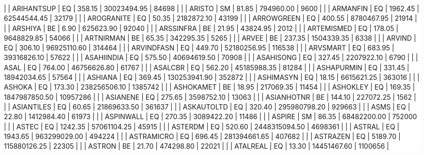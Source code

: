 |  | ARIHANTSUP | EQ | 358.15 | 30023494.95 | 84698 |
|  | ARISTO | SM | 81.85 | 794960.00 | 9600 |
|  | ARMANFIN | EQ | 1962.45 | 62544544.45 | 32179 |
|  | AROGRANITE | EQ | 50.35 | 2182872.10 | 43199 |
|  | ARROWGREEN | EQ | 400.55 | 8780467.95 | 21914 |
|  | ARSHIYA | BE | 6.90 | 625623.90 | 92040 |
|  | ARSSINFRA | BE | 21.95 | 43824.95 | 2012 |
|  | ARTEMISMED | EQ | 178.05 | 9648829.85 | 54066 |
|  | ARTNIRMAN | BE | 65.35 | 342295.35 | 5265 |
|  | ARVEE | BE | 237.35 | 1504339.35 | 6338 |
|  | ARVIND | EQ | 306.10 | 96925110.60 | 314464 |
|  | ARVINDFASN | EQ | 449.70 | 52180256.95 | 116538 |
|  | ARVSMART | EQ | 683.95 | 39316826.10 | 57622 |
|  | ASAHIINDIA | EQ | 575.50 | 40694619.50 | 70908 |
|  | ASAHISONG | EQ | 327.45 | 2207922.10 | 6790 |
|  | ASAL | EQ | 764.00 | 46756626.80 | 61767 |
|  | ASALCBR | EQ | 562.20 | 45185988.35 | 81284 |
|  | ASHAPURMIN | EQ | 331.45 | 18942034.65 | 57564 |
|  | ASHIANA | EQ | 369.45 | 130253941.90 | 352872 |
|  | ASHIMASYN | EQ | 18.15 | 6615621.25 | 363016 |
|  | ASHOKA | EQ | 173.30 | 238256506.10 | 1385742 |
|  | ASHOKAMET | BE | 18.95 | 217069.35 | 11454 |
|  | ASHOKLEY | EQ | 169.35 | 1847987850.50 | 10957286 |
|  | ASIANENE | EQ | 275.65 | 3598752.10 | 13063 |
|  | ASIANHOTNR | BE | 144.10 | 227072.25 | 1562 |
|  | ASIANTILES | EQ | 60.65 | 21869633.50 | 361637 |
|  | ASKAUTOLTD | EQ | 320.40 | 295980798.20 | 929663 |
|  | ASMS | EQ | 22.80 | 1412984.40 | 61973 |
|  | ASPINWALL | EQ | 270.35 | 3089422.20 | 11486 |
|  | ASPIRE | SM | 86.35 | 68482200.00 | 752000 |
|  | ASTEC | EQ | 1242.35 | 57061104.25 | 45915 |
|  | ASTERDM | EQ | 520.60 | 2448315094.50 | 4698361 |
|  | ASTRAL | EQ | 1943.65 | 963299029.00 | 494224 |
|  | ASTRAMICRO | EQ | 696.45 | 281394661.65 | 407682 |
|  | ASTRAZEN | EQ | 5189.70 | 115880126.25 | 22305 |
|  | ASTRON | BE | 21.70 | 474298.80 | 22021 |
|  | ATALREAL | EQ | 13.30 | 14451467.60 | 1100656 |